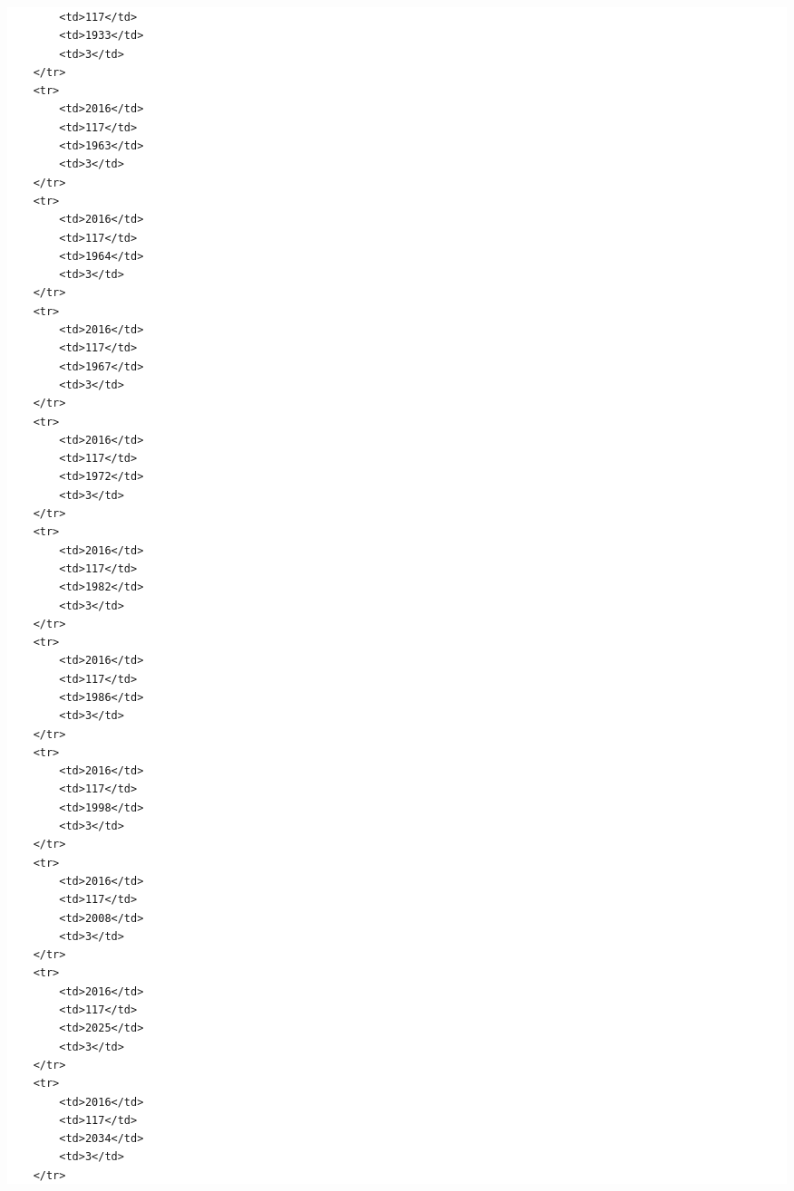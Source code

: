            <td>117</td>
            <td>1933</td>
            <td>3</td>
        </tr>
        <tr>
            <td>2016</td>
            <td>117</td>
            <td>1963</td>
            <td>3</td>
        </tr>
        <tr>
            <td>2016</td>
            <td>117</td>
            <td>1964</td>
            <td>3</td>
        </tr>
        <tr>
            <td>2016</td>
            <td>117</td>
            <td>1967</td>
            <td>3</td>
        </tr>
        <tr>
            <td>2016</td>
            <td>117</td>
            <td>1972</td>
            <td>3</td>
        </tr>
        <tr>
            <td>2016</td>
            <td>117</td>
            <td>1982</td>
            <td>3</td>
        </tr>
        <tr>
            <td>2016</td>
            <td>117</td>
            <td>1986</td>
            <td>3</td>
        </tr>
        <tr>
            <td>2016</td>
            <td>117</td>
            <td>1998</td>
            <td>3</td>
        </tr>
        <tr>
            <td>2016</td>
            <td>117</td>
            <td>2008</td>
            <td>3</td>
        </tr>
        <tr>
            <td>2016</td>
            <td>117</td>
            <td>2025</td>
            <td>3</td>
        </tr>
        <tr>
            <td>2016</td>
            <td>117</td>
            <td>2034</td>
            <td>3</td>
        </tr>
